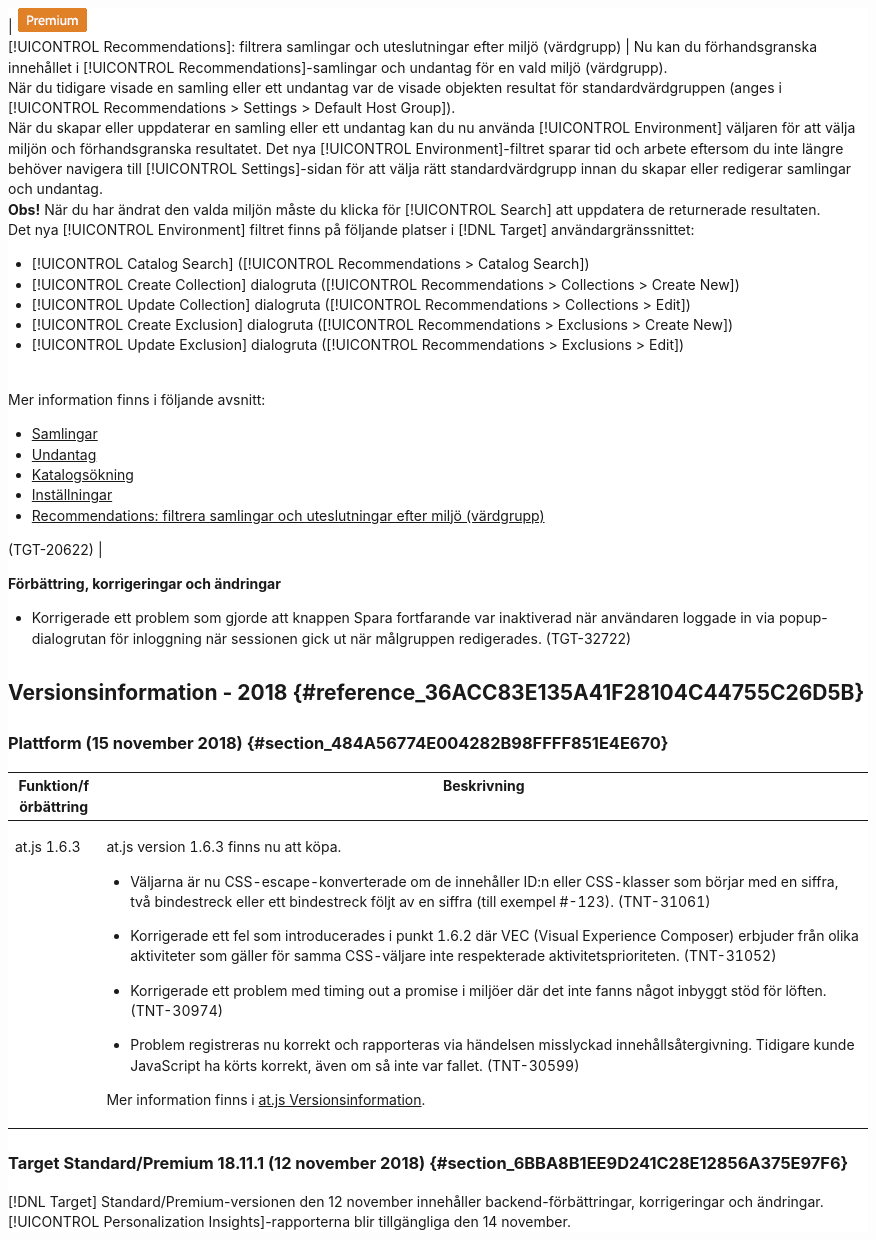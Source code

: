 | ![Target Premium-märke](/help/assets/premium.png)<br/>[!UICONTROL Recommendations]: filtrera samlingar och uteslutningar efter miljö (värdgrupp) | Nu kan du förhandsgranska innehållet i [!UICONTROL Recommendations]-samlingar och undantag för en vald miljö (värdgrupp).<br/>När du tidigare visade en samling eller ett undantag var de visade objekten resultat för standardvärdgruppen (anges i  [!UICONTROL Recommendations > Settings > Default Host Group]).<br/>När du skapar eller uppdaterar en samling eller ett undantag kan du nu använda  [!UICONTROL Environment] väljaren för att välja miljön och förhandsgranska resultatet. Det nya [!UICONTROL Environment]-filtret sparar tid och arbete eftersom du inte längre behöver navigera till [!UICONTROL Settings]-sidan för att välja rätt standardvärdgrupp innan du skapar eller redigerar samlingar och undantag.<br/>**Obs!** När du har ändrat den valda miljön måste du klicka för  [!UICONTROL Search] att uppdatera de returnerade resultaten.<br/>Det nya  [!UICONTROL Environment] filtret finns på följande platser i  [!DNL Target] användargränssnittet:<ul><li>[!UICONTROL Catalog Search] ([!UICONTROL Recommendations > Catalog Search])</li><li>[!UICONTROL Create Collection] dialogruta ([!UICONTROL Recommendations > Collections > Create New])</li><li>[!UICONTROL Update Collection] dialogruta ([!UICONTROL Recommendations > Collections > Edit])</li><li>[!UICONTROL Create Exclusion] dialogruta ([!UICONTROL Recommendations > Exclusions > Create New])</li><li>[!UICONTROL Update Exclusion] dialogruta ([!UICONTROL Recommendations > Exclusions > Edit])</li></ul><br>Mer information finns i följande avsnitt:<uL><li>[Samlingar](/help/c-recommendations/c-products/collections.md)</li><li>[Undantag](/help/c-recommendations/c-products/exclusions.md)</li><li>[Katalogsökning](/help/c-recommendations/c-products/catalog-search.md)</li><li>[Inställningar](/help/c-recommendations/plan-implement.md#concept_C1E1E2351413468692D6C21145EF0B84)</li><li>[Recommendations: filtrera samlingar och uteslutningar efter miljö (värdgrupp)](/help/administrating-target/hosts.md)</li></ul>(TGT-20622)</ul> |

**Förbättring, korrigeringar och ändringar**

* Korrigerade ett problem som gjorde att knappen Spara fortfarande var inaktiverad när användaren loggade in via popup-dialogrutan för inloggning när sessionen gick ut när målgruppen redigerades. (TGT-32722)

## Versionsinformation - 2018 {#reference_36ACC83E135A41F28104C44755C26D5B}

### Plattform (15 november 2018) {#section_484A56774E004282B98FFFF851E4E670}

<table id="table_7320E43397D2471FA313A9D6FC21E55F"> 
 <thead> 
  <tr> 
   <th colname="col1" class="entry"> Funktion/förbättring </th> 
   <th colname="col2" class="entry"> Beskrivning </th> 
  </tr>
 </thead>
 <tbody> 
  <tr> 
   <td colname="col1"> <p>at.js 1.6.3 </p> </td> 
   <td colname="col2"> <p>at.js version 1.6.3 finns nu att köpa. </p> <p> 
     <ul id="ul_2C7CB74B1AAF4B52B6EB382977F7DC28"> 
      <li id="li_07CF8EDB25E24A7AB9B7A0F3402BAEB1"> <p>Väljarna är nu CSS-escape-konverterade om de innehåller ID:n eller CSS-klasser som börjar med en siffra, två bindestreck eller ett bindestreck följt av en siffra (till exempel #-123). (TNT-31061) </p> </li> 
      <li id="li_6504E90D7C534A1BB9A2DE8510CE3B90"> <p>Korrigerade ett fel som introducerades i punkt 1.6.2 där VEC (Visual Experience Composer) erbjuder från olika aktiviteter som gäller för samma CSS-väljare inte respekterade aktivitetsprioriteten. (TNT-31052) </p> </li> 
      <li id="li_D347CA513F1240E4BF79D757287AB30C"> <p>Korrigerade ett problem med timing out a promise i miljöer där det inte fanns något inbyggt stöd för löften. (TNT-30974) </p> </li> 
      <li id="li_17F41A84CCFF41D7993E35DE10F87066"> <p>Problem registreras nu korrekt och rapporteras via händelsen misslyckad innehållsåtergivning. Tidigare kunde JavaScript ha körts korrekt, även om så inte var fallet. (TNT-30599) </p> </li> 
     </ul> </p> <p>Mer information finns i <a href="/help/c-implementing-target/c-implementing-target-for-client-side-web/target-atjs-versions.md#reference_DBB5EDB79EC44E558F9E08D4774A0F7A" format="dita" scope="local"> at.js Versionsinformation</a>. </p> </td> 
  </tr> 
 </tbody> 
</table>

### Target Standard/Premium 18.11.1 (12 november 2018) {#section_6BBA8B1EE9D241C28E12856A375E97F6}

[!DNL Target] Standard/Premium-versionen den 12 november innehåller backend-förbättringar, korrigeringar och ändringar. [!UICONTROL Personalization Insights]-rapporterna blir tillgängliga den 14 november.

